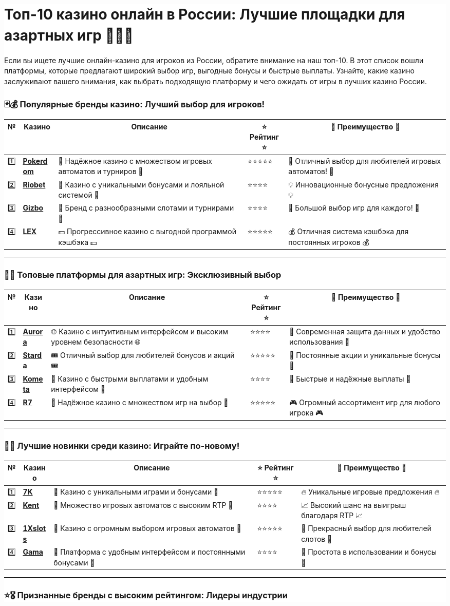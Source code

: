 # Топ-10 казино онлайн в России: Лучшие площадки для азартных игр 🎰🇷🇺  

Если вы ищете лучшие онлайн-казино для игроков из России, обратите внимание на наш топ-10. В этот список вошли платформы, которые предлагают широкий выбор игр, выгодные бонусы и быстрые выплаты. Узнайте, какие казино заслуживают вашего внимания, как выбрать подходящую платформу и чего ожидать от игры в лучших казино России.  

### 🃏💰 Популярные бренды казино: Лучший выбор для игроков!

| №  | Казино | Описание | ⭐️ Рейтинг ⭐️ | 🎉 Преимущество 🎉 |
|----|--------|----------|---------------|--------------------|
| 1️⃣ | **[Pokerdom](https://brandplay.link/4k77v2yx)** | 🎲 Надёжное казино с множеством игровых автоматов и турниров 🎲 | ⭐️⭐️⭐️⭐️⭐️ | 🎰 Отличный выбор для любителей игровых автоматов! 🎰 |
| 2️⃣ | **[Riobet](https://brandplay.link/7xBLTPyj)** | 🎁 Казино с уникальными бонусами и лояльной системой 🎁 | ⭐️⭐️⭐️⭐️ | 💡 Инновационные бонусные предложения 💡 |
| 3️⃣ | **[Gizbo](https://brandplay.link/bprXw4YV)** | 🎰 Бренд с разнообразными слотами и турнирами 🎰 | ⭐️⭐️⭐️⭐️ | 🔄 Большой выбор игр для каждого! 🔄 |
| 4️⃣ | **[LEX](https://brandplay.link/zW4hdDFV)** | 💵 Прогрессивное казино с выгодной программой кэшбэка 💵 | ⭐️⭐️⭐️⭐️⭐️ | 💰 Отличная система кэшбэка для постоянных игроков 💰 |

---

### 🎰🔥 Топовые платформы для азартных игр: Эксклюзивный выбор

| №  | Казино | Описание | ⭐️ Рейтинг ⭐️ | 🎉 Преимущество 🎉 |
|----|--------|----------|---------------|--------------------|
| 1️⃣ | **[Aurora](https://10trafic-stat2.com/click/668546556bcc6313411604bd/6766/13032/subaccount)** | 🌐 Казино с интуитивным интерфейсом и высоким уровнем безопасности 🌐 | ⭐️⭐️⭐️⭐️ | 🔐 Современная защита данных и удобство использования 🔐 |
| 2️⃣ | **[Starda](https://brandplay.link/fB7xwRFL)** | 🎟️ Отличный выбор для любителей бонусов и акций 🎟️ | ⭐️⭐️⭐️⭐️⭐️ | 🎉 Постоянные акции и уникальные бонусы 🎉 |
| 3️⃣ | **[Kometa](https://brandplay.link/8ZymQJV8)** | 💸 Казино с быстрыми выплатами и удобным интерфейсом 💸 | ⭐️⭐️⭐️⭐️ | 🚀 Быстрые и надёжные выплаты 🚀 |
| 4️⃣ | **[R7](https://brandplay.link/bMd3Yjsw)** | 🎲 Надёжное казино с множеством игр на выбор 🎲 | ⭐️⭐️⭐️⭐️⭐️ | 🎮 Огромный ассортимент игр для любого игрока 🎮 |

---

### 🚀🎲 Лучшие новинки среди казино: Играйте по-новому!

| №  | Казино | Описание | ⭐️ Рейтинг ⭐️ | 🎉 Преимущество 🎉 |
|----|--------|----------|---------------|--------------------|
| 1️⃣ | **[7K](https://brandplay.link/BvQyFShp)** | 🎯 Казино с уникальными играми и бонусами 🎯 | ⭐️⭐️⭐️⭐️⭐️ | 🔥 Уникальные игровые предложения 🔥 |
| 2️⃣ | **[Kent](https://brandplay.link/Fv2WP3js)** | 🤑 Множество игровых автоматов с высоким RTP 🤑 | ⭐️⭐️⭐️⭐️ | 📈 Высокий шанс на выигрыш благодаря RTP 📈 |
| 3️⃣ | **[1Xslots](https://brandplay.link/hSB1khtr)** | 🎰 Казино с огромным выбором игровых автоматов 🎰 | ⭐️⭐️⭐️⭐️⭐️ | 🎉 Прекрасный выбор для любителей слотов 🎉 |
| 4️⃣ | **[Gama](https://brandplay.link/j6NMKsDz)** | 🔄 Платформа с удобным интерфейсом и постоянными бонусами 🔄 | ⭐️⭐️⭐️⭐️ | 💸 Простота в использовании и бонусы 💸 |

---

### ⭐️🎖️ Признанные бренды с высоким рейтингом: Лидеры индустрии
